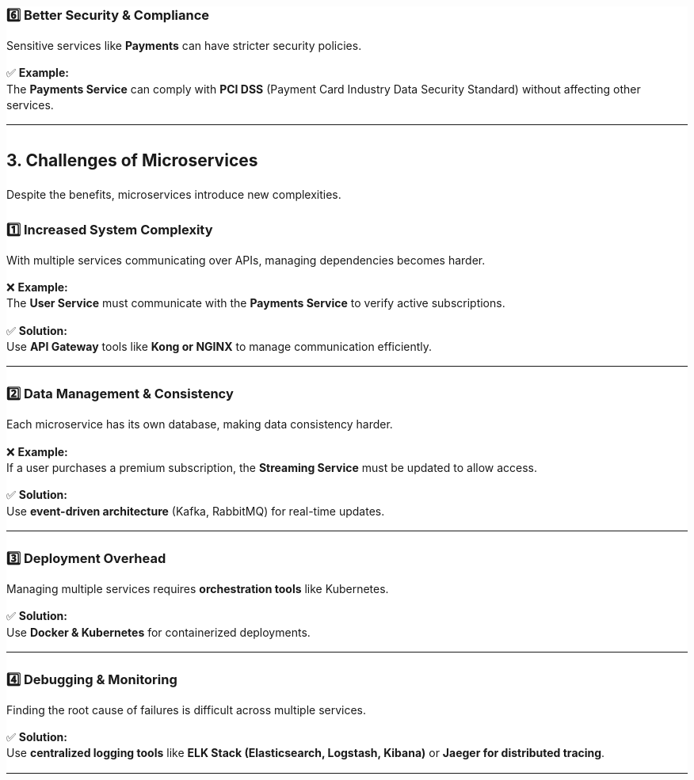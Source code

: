 
### **6️⃣ Better Security & Compliance**  
Sensitive services like **Payments** can have stricter security policies.  

✅ **Example:**  
The **Payments Service** can comply with **PCI DSS** (Payment Card Industry Data Security Standard) without affecting other services.  

---

## **3. Challenges of Microservices**  

Despite the benefits, microservices introduce new complexities.  

### **1️⃣ Increased System Complexity**  
With multiple services communicating over APIs, managing dependencies becomes harder.  

❌ **Example:**  
The **User Service** must communicate with the **Payments Service** to verify active subscriptions.  

✅ **Solution:**  
Use **API Gateway** tools like **Kong or NGINX** to manage communication efficiently.  

---

### **2️⃣ Data Management & Consistency**  
Each microservice has its own database, making data consistency harder.  

❌ **Example:**  
If a user purchases a premium subscription, the **Streaming Service** must be updated to allow access.  

✅ **Solution:**  
Use **event-driven architecture** (Kafka, RabbitMQ) for real-time updates.  

---

### **3️⃣ Deployment Overhead**  
Managing multiple services requires **orchestration tools** like Kubernetes.  

✅ **Solution:**  
Use **Docker & Kubernetes** for containerized deployments.  

---

### **4️⃣ Debugging & Monitoring**  
Finding the root cause of failures is difficult across multiple services.  

✅ **Solution:**  
Use **centralized logging tools** like **ELK Stack (Elasticsearch, Logstash, Kibana)** or **Jaeger for distributed tracing**.  

---
